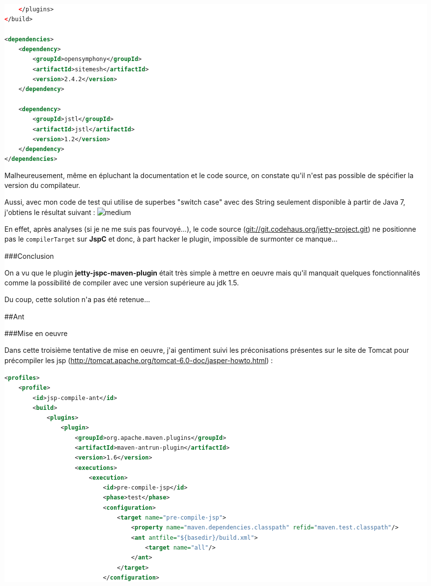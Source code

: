 ```xml
    </plugins>
</build>
 
<dependencies>
    <dependency>
        <groupId>opensymphony</groupId>
        <artifactId>sitemesh</artifactId>
        <version>2.4.2</version>
    </dependency>
 
    <dependency>
        <groupId>jstl</groupId>
        <artifactId>jstl</artifactId>
        <version>1.2</version>
    </dependency>
</dependencies>        
```
Malheureusement, même en épluchant la documentation et le code source, on constate qu'il n'est pas possible de spécifier la version du compilateur.

Aussi, avec mon code de test qui utilise de superbes "switch case" avec des String seulement disponible à partir de Java 7, j'obtiens le résultat suivant :
![medium](http://2.bp.blogspot.com/-MM9hVOZq5sg/UIgxyuqIjFI/AAAAAAAAAsA/Y_9ELLHlMM0/s1600/error02.png)

En effet, après analyses (si je ne me suis pas fourvoyé...), le code source ([git://git.codehaus.org/jetty-project.git](git://git.codehaus.org/jetty-project.git)) ne positionne pas le `compilerTarget` sur __JspC__ et donc, à part hacker le plugin, impossible de surmonter ce manque...

###Conclusion

On a vu que le plugin __jetty-jspc-maven-plugin__ était très simple à mettre en oeuvre mais qu'il manquait quelques fonctionnalités comme la possibilité de compiler avec une version supérieure au jdk 1.5.

Du coup, cette solution n'a pas été retenue...

##Ant

###Mise en oeuvre

Dans cette troisième tentative de mise en oeuvre, j'ai gentiment suivi les préconisations présentes sur le site de Tomcat pour précompiler les jsp (http://tomcat.apache.org/tomcat-6.0-doc/jasper-howto.html) :

```xml
<profiles>
    <profile>
        <id>jsp-compile-ant</id>
        <build>
            <plugins>
                <plugin>
                    <groupId>org.apache.maven.plugins</groupId>
                    <artifactId>maven-antrun-plugin</artifactId>
                    <version>1.6</version>
                    <executions>
                        <execution>
                            <id>pre-compile-jsp</id>
                            <phase>test</phase>
                            <configuration>
                                <target name="pre-compile-jsp">
                                    <property name="maven.dependencies.classpath" refid="maven.test.classpath"/>
                                    <ant antfile="${basedir}/build.xml">
                                        <target name="all"/>
                                    </ant>
                                </target>
                            </configuration>
```